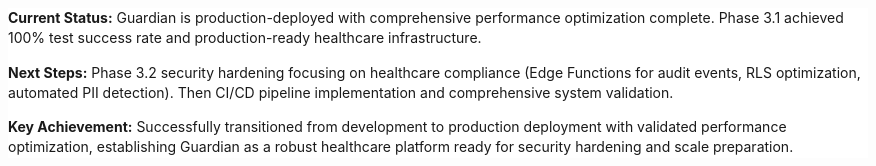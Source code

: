 **Current Status:** Guardian is production-deployed with comprehensive performance optimization complete. Phase 3.1 achieved 100% test success rate and production-ready healthcare infrastructure.

**Next Steps:** Phase 3.2 security hardening focusing on healthcare compliance (Edge Functions for audit events, RLS optimization, automated PII detection). Then CI/CD pipeline implementation and comprehensive system validation.

**Key Achievement:** Successfully transitioned from development to production deployment with validated performance optimization, establishing Guardian as a robust healthcare platform ready for security hardening and scale preparation.